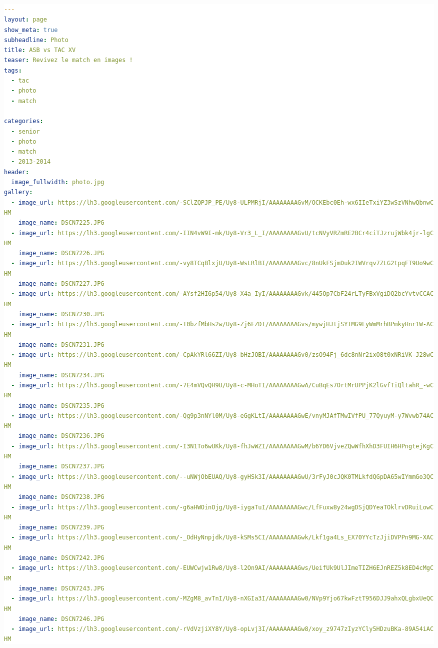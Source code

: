 ```yaml
---
layout: page
show_meta: true
subheadline: Photo
title: ASB vs TAC XV
teaser: Revivez le match en images !
tags:
  - tac
  - photo
  - match

categories:
  - senior
  - photo
  - match
  - 2013-2014
header:
  image_fullwidth: photo.jpg
gallery:
  - image_url: https://lh3.googleusercontent.com/-SClZQPJP_PE/Uy8-ULPMRjI/AAAAAAAAGvM/OCKEbc0Eh-wx6IIeTxiYZ3wSzVNhwQbnwCHM
    image_name: DSCN7225.JPG
  - image_url: https://lh3.googleusercontent.com/-IIN4vW9I-mk/Uy8-Vr3_L_I/AAAAAAAAGvU/tcNVyVRZmRE2BCr4ciTJzrujWbk4jr-lgCHM
    image_name: DSCN7226.JPG
  - image_url: https://lh3.googleusercontent.com/-vy8TCqBlxjU/Uy8-WsLRlBI/AAAAAAAAGvc/8nUkFSjmDuk2IWVrqv7ZLG2tpqFT9Uo9wCHM
    image_name: DSCN7227.JPG
  - image_url: https://lh3.googleusercontent.com/-AYsf2HI6p54/Uy8-X4a_IyI/AAAAAAAAGvk/445Op7CbF24rLTyFBxVgiDQ2bcYvtvCCACHM
    image_name: DSCN7230.JPG
  - image_url: https://lh3.googleusercontent.com/-T0bzfMbHs2w/Uy8-Zj6FZDI/AAAAAAAAGvs/mywjHJtjSYIMG9LyWmMrhBPmkyHnr1W-ACHM
    image_name: DSCN7231.JPG
  - image_url: https://lh3.googleusercontent.com/-CpAkYRl66ZI/Uy8-bHzJOBI/AAAAAAAAGv0/zsO94Fj_6dc8nNr2ixO8t0xNRiVK-J28wCHM
    image_name: DSCN7234.JPG
  - image_url: https://lh3.googleusercontent.com/-7E4mVQvQH9U/Uy8-c-MHoTI/AAAAAAAAGwA/CuBqEs7OrtMrUPPjK2lGvfTiQltahR_-wCHM
    image_name: DSCN7235.JPG
  - image_url: https://lh3.googleusercontent.com/-Qg9p3nNYl0M/Uy8-eGgKLtI/AAAAAAAAGwE/vnyMJAfTMwIVfPU_77QyuyM-y7Wvwb74ACHM
    image_name: DSCN7236.JPG
  - image_url: https://lh3.googleusercontent.com/-I3N1To6wUKk/Uy8-fhJwWZI/AAAAAAAAGwM/b6YD6VjveZQwWfhXhD3FUIH6HPngtejKgCHM
    image_name: DSCN7237.JPG
  - image_url: https://lh3.googleusercontent.com/--uNWjObEUAQ/Uy8-gyHSk3I/AAAAAAAAGwU/3rFyJ0cJQK0TMLkfdQGpDA65wIYmmGo3QCHM
    image_name: DSCN7238.JPG
  - image_url: https://lh3.googleusercontent.com/-g6aHWOinOjg/Uy8-iygaTuI/AAAAAAAAGwc/LfFuxw8y24wgDSjQDYeaTOklrvDRuiLowCHM
    image_name: DSCN7239.JPG
  - image_url: https://lh3.googleusercontent.com/-_OdHyNnpjdk/Uy8-kSMs5CI/AAAAAAAAGwk/Lkf1ga4Ls_EX70YYcTzJjiDVPPn9MG-XACHM
    image_name: DSCN7242.JPG
  - image_url: https://lh3.googleusercontent.com/-EUWCwjw1Rw8/Uy8-l2On9AI/AAAAAAAAGws/UeifUk9UlJImeTIZH6EJnREZ5k8ED4cMgCHM
    image_name: DSCN7243.JPG
  - image_url: https://lh3.googleusercontent.com/-MZgM8_avTnI/Uy8-nXGIa3I/AAAAAAAAGw0/NVp9Yjo67kwFztT956DJJ9ahxQLgbxUeQCHM
    image_name: DSCN7246.JPG
  - image_url: https://lh3.googleusercontent.com/-rVdVzjiXY8Y/Uy8-opLvj3I/AAAAAAAAGw8/xoy_z9747zIyzYCly5HDzuBKa-89A54iACHM
```